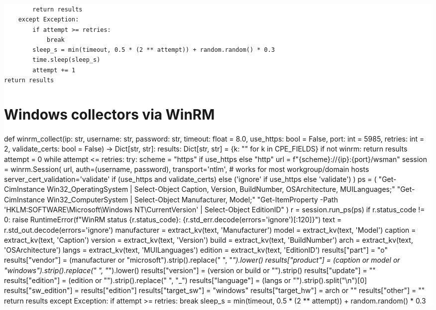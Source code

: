             return results
        except Exception:
            if attempt >= retries:
                break
            sleep_s = min(timeout, 0.5 * (2 ** attempt)) + random.random() * 0.3
            time.sleep(sleep_s)
            attempt += 1
    return results

# Windows collectors via WinRM

def winrm_collect(ip: str, username: str, password: str, timeout: float = 8.0, use_https: bool = False, port: int = 5985, retries: int = 2, validate_certs: bool = False) -> Dict[str, str]:
    results: Dict[str, str] = {k: "" for k in CPE_FIELDS}
    if not winrm:
        return results
    attempt = 0
    while attempt <= retries:
        try:
            scheme = "https" if use_https else "http"
            url = f"{scheme}://{ip}:{port}/wsman"
            session = winrm.Session(
                url,
                auth=(username, password),
                transport='ntlm',  # works for most workgroup/domain hosts
                server_cert_validation='validate' if (use_https and validate_certs) else ('ignore' if use_https else 'validate')
            )
            ps = (
                "Get-CimInstance Win32_OperatingSystem | Select-Object Caption, Version, BuildNumber, OSArchitecture, MUILanguages;"
                "Get-CimInstance Win32_ComputerSystem | Select-Object Manufacturer, Model;"
                "Get-ItemProperty -Path 'HKLM:SOFTWARE\\Microsoft\\Windows NT\\CurrentVersion' | Select-Object EditionID"
            )
            r = session.run_ps(ps)
            if r.status_code != 0:
                raise RuntimeError(f"WinRM status {r.status_code}: {r.std_err.decode(errors='ignore')[:120]}")
            text = r.std_out.decode(errors='ignore')
            manufacturer = extract_kv(text, 'Manufacturer')
            model = extract_kv(text, 'Model')
            caption = extract_kv(text, 'Caption')
            version = extract_kv(text, 'Version')
            build = extract_kv(text, 'BuildNumber')
            arch = extract_kv(text, 'OSArchitecture')
            langs = extract_kv(text, 'MUILanguages')
            edition = extract_kv(text, 'EditionID')
            results["part"] = "o"
            results["vendor"] = (manufacturer or "microsoft").strip().replace(" ", "_").lower()
            results["product"] = (caption or model or "windows").strip().replace(" ", "_").lower()
            results["version"] = (version or build or "").strip()
            results["update"] = ""
            results["edition"] = (edition or "").strip().replace(" ", "_")
            results["language"] = (langs or "").strip().split("\n")[0]
            results["sw_edition"] = results["edition"]
            results["target_sw"] = "windows"
            results["target_hw"] = arch or ""
            results["other"] = ""
            return results
        except Exception:
            if attempt >= retries:
                break
            sleep_s = min(timeout, 0.5 * (2 ** attempt)) + random.random() * 0.3